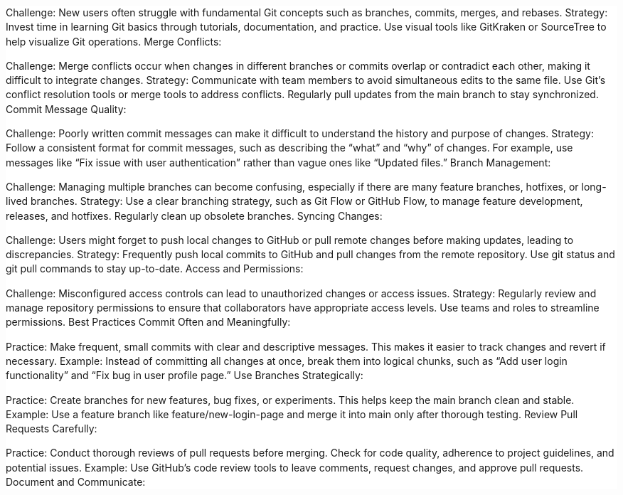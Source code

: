 Challenge: New users often struggle with fundamental Git concepts such as branches, commits, merges, and rebases.
Strategy: Invest time in learning Git basics through tutorials, documentation, and practice. Use visual tools like GitKraken or SourceTree to help visualize Git operations.
Merge Conflicts:

Challenge: Merge conflicts occur when changes in different branches or commits overlap or contradict each other, making it difficult to integrate changes.
Strategy: Communicate with team members to avoid simultaneous edits to the same file. Use Git’s conflict resolution tools or merge tools to address conflicts. Regularly pull updates from the main branch to stay synchronized.
Commit Message Quality:

Challenge: Poorly written commit messages can make it difficult to understand the history and purpose of changes.
Strategy: Follow a consistent format for commit messages, such as describing the “what” and “why” of changes. For example, use messages like “Fix issue with user authentication” rather than vague ones like “Updated files.”
Branch Management:

Challenge: Managing multiple branches can become confusing, especially if there are many feature branches, hotfixes, or long-lived branches.
Strategy: Use a clear branching strategy, such as Git Flow or GitHub Flow, to manage feature development, releases, and hotfixes. Regularly clean up obsolete branches.
Syncing Changes:

Challenge: Users might forget to push local changes to GitHub or pull remote changes before making updates, leading to discrepancies.
Strategy: Frequently push local commits to GitHub and pull changes from the remote repository. Use git status and git pull commands to stay up-to-date.
Access and Permissions:

Challenge: Misconfigured access controls can lead to unauthorized changes or access issues.
Strategy: Regularly review and manage repository permissions to ensure that collaborators have appropriate access levels. Use teams and roles to streamline permissions.
Best Practices
Commit Often and Meaningfully:

Practice: Make frequent, small commits with clear and descriptive messages. This makes it easier to track changes and revert if necessary.
Example: Instead of committing all changes at once, break them into logical chunks, such as “Add user login functionality” and “Fix bug in user profile page.”
Use Branches Strategically:

Practice: Create branches for new features, bug fixes, or experiments. This helps keep the main branch clean and stable.
Example: Use a feature branch like feature/new-login-page and merge it into main only after thorough testing.
Review Pull Requests Carefully:

Practice: Conduct thorough reviews of pull requests before merging. Check for code quality, adherence to project guidelines, and potential issues.
Example: Use GitHub’s code review tools to leave comments, request changes, and approve pull requests.
Document and Communicate:
